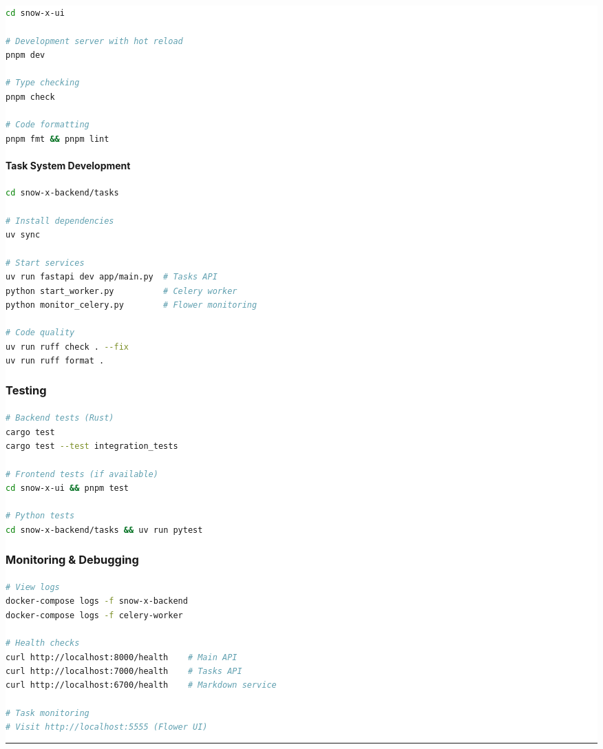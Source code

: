 ```bash
cd snow-x-ui

# Development server with hot reload
pnpm dev

# Type checking
pnpm check

# Code formatting
pnpm fmt && pnpm lint
```

#### Task System Development

```bash
cd snow-x-backend/tasks

# Install dependencies
uv sync

# Start services
uv run fastapi dev app/main.py  # Tasks API
python start_worker.py          # Celery worker
python monitor_celery.py        # Flower monitoring

# Code quality
uv run ruff check . --fix
uv run ruff format .
```

### Testing

```bash
# Backend tests (Rust)
cargo test
cargo test --test integration_tests

# Frontend tests (if available)
cd snow-x-ui && pnpm test

# Python tests
cd snow-x-backend/tasks && uv run pytest
```

### Monitoring & Debugging

```bash
# View logs
docker-compose logs -f snow-x-backend
docker-compose logs -f celery-worker

# Health checks
curl http://localhost:8000/health    # Main API
curl http://localhost:7000/health    # Tasks API
curl http://localhost:6700/health    # Markdown service

# Task monitoring
# Visit http://localhost:5555 (Flower UI)
```

---